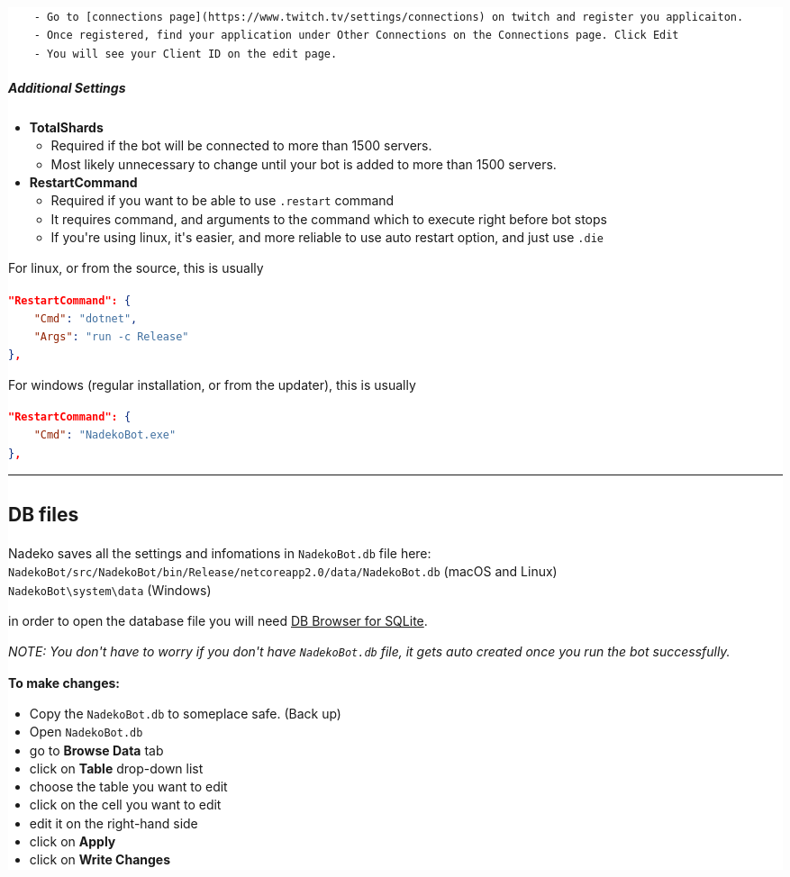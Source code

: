 		- Go to [connections page](https://www.twitch.tv/settings/connections) on twitch and register you applicaiton.
		- Once registered, find your application under Other Connections on the Connections page. Click Edit
		- You will see your Client ID on the edit page.

##### Additional Settings

- **TotalShards** 
	- Required if the bot will be connected to more than 1500 servers. 
	- Most likely unnecessary to change until your bot is added to more than 1500 servers.
- **RestartCommand**
	- Required if you want to be able to use `.restart` command
	- It requires command, and arguments to the command which to execute right before bot stops
	- If you're using linux, it's easier, and more reliable to use auto restart option, and just use `.die`

For linux, or from the source, this is usually
```json
"RestartCommand": {
	"Cmd": "dotnet",
	"Args": "run -c Release"
},
```

For windows (regular installation, or from the updater), this is usually

```json
"RestartCommand": {
	"Cmd": "NadekoBot.exe"
},
```
-----

## DB files

Nadeko saves all the settings and infomations in `NadekoBot.db` file here:		
`NadekoBot/src/NadekoBot/bin/Release/netcoreapp2.0/data/NadekoBot.db` (macOS and Linux) 		
`NadekoBot\system\data` (Windows)  

in order to open the database file you will need [DB Browser for SQLite](http://sqlitebrowser.org/).

*NOTE: You don't have to worry if you don't have `NadekoBot.db` file, it gets auto created once you run the bot successfully.*		

**To make changes:**

- Copy the `NadekoBot.db` to someplace safe. (Back up)
- Open `NadekoBot.db`
- go to **Browse Data** tab
- click on **Table** drop-down list
- choose the table you want to edit
- click on the cell you want to edit
- edit it on the right-hand side 
- click on **Apply** 
- click on **Write Changes**
